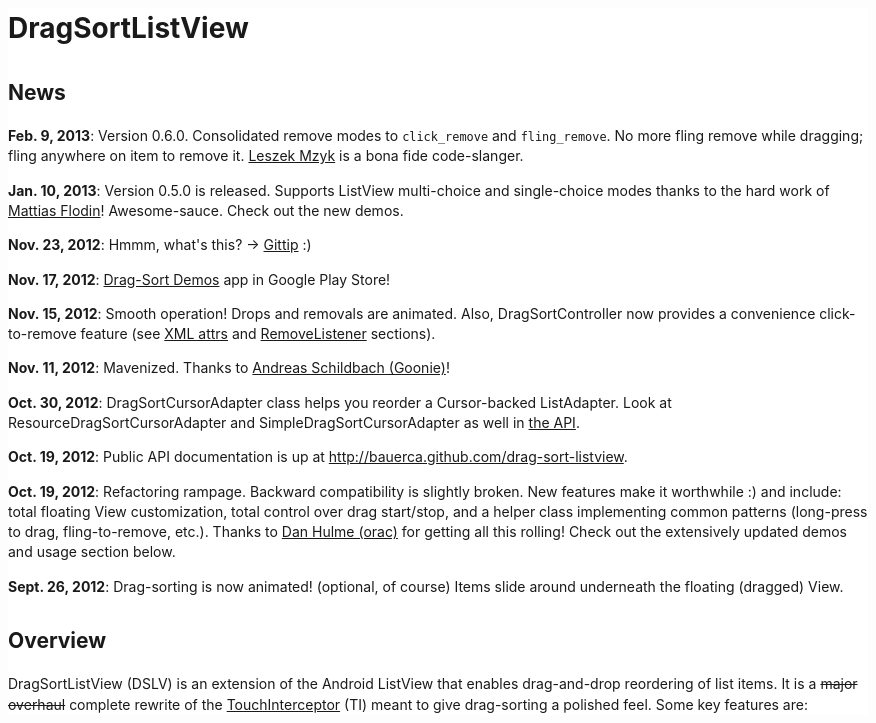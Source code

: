 DragSortListView
================

News
----

**Feb. 9, 2013**: Version 0.6.0. Consolidated remove modes to
`click_remove` and `fling_remove`. No more fling remove while
dragging; fling anywhere on item to remove it.
[Leszek Mzyk](https://github.com/imbryk) is a bona fide code-slanger.

**Jan. 10, 2013**: Version 0.5.0 is released. Supports ListView
multi-choice and single-choice modes thanks to the hard work of
[Mattias Flodin](https://github.com/mattiasflodin)! Awesome-sauce.
Check out the new demos.

**Nov. 23, 2012**: Hmmm, what's this? &rarr; [Gittip](https://www.gittip.com/bauerca) :)

**Nov. 17, 2012**: [Drag-Sort Demos](https://play.google.com/store/apps/details?id=com.mobeta.android.demodslv)
app in Google Play Store!

**Nov. 15, 2012**: Smooth operation! Drops and removals are animated.
Also, DragSortController now provides a convenience
click-to-remove feature (see [XML attrs](https://github.com/bauerca/drag-sort-listview#xml-layout-declaration)
and [RemoveListener](https://github.com/bauerca/drag-sort-listview#dragsortlistviewremovelistener)
sections).

**Nov. 11, 2012**: Mavenized.
Thanks to [Andreas Schildbach (Goonie)](https://github.com/Goonie)!

**Oct. 30, 2012**: DragSortCursorAdapter class helps you reorder
a Cursor-backed ListAdapter. Look at ResourceDragSortCursorAdapter
and SimpleDragSortCursorAdapter as well in [the API](
http://bauerca.github.com/drag-sort-listview).

**Oct. 19, 2012**: Public API documentation is up at
http://bauerca.github.com/drag-sort-listview.

**Oct. 19, 2012**: Refactoring rampage. Backward compatibility is slightly
broken. New features make it worthwhile :) and include: total floating
View customization, total control over drag start/stop,
and a helper class implementing common patterns (long-press to drag,
fling-to-remove, etc.). Thanks to
[Dan Hulme (orac)](https://github.com/orac)
for getting all this rolling!
Check out the extensively updated demos and usage section below.

**Sept. 26, 2012**: Drag-sorting is now animated! (optional, of course)
Items slide around underneath the floating (dragged) View.

Overview
--------

DragSortListView (DSLV) is an extension of the Android ListView that enables
drag-and-drop reordering of list items. It is a ~~major overhaul~~ complete
rewrite of
the [TouchInterceptor](https://github.com/android/platform_packages_apps_music/blob/master/src/com/android/music/TouchInterceptor.java) (TI) 
meant to give drag-sorting a polished feel. Some key features are:
